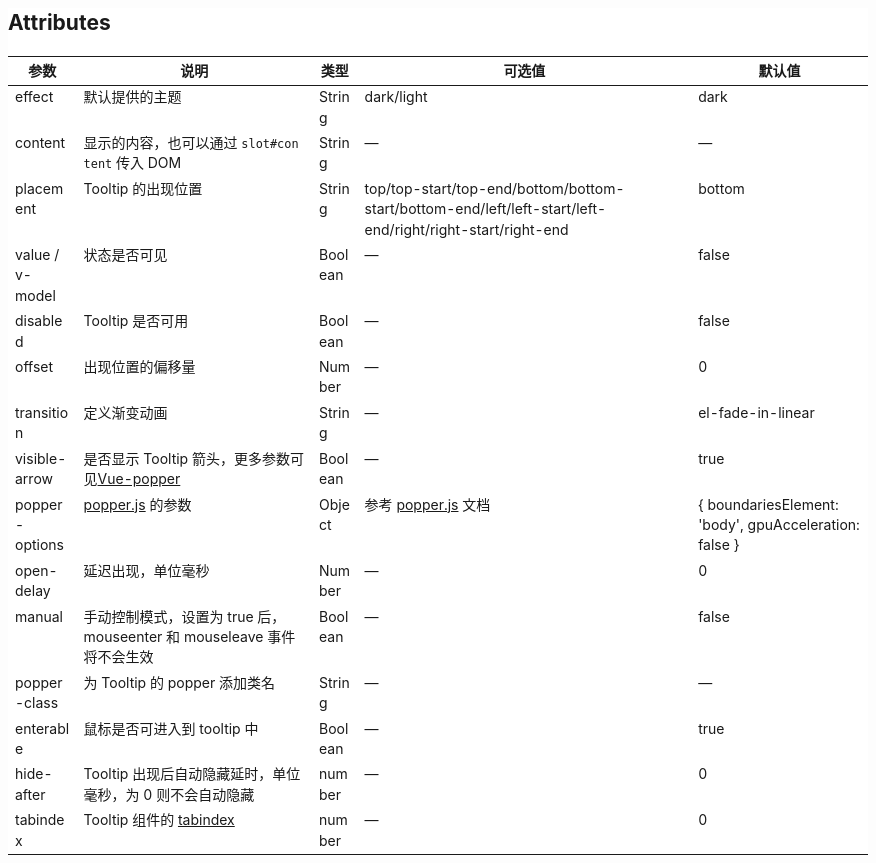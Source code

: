 ## Attributes
| 参数               | 说明                                                     | 类型              | 可选值      | 默认值 |
|--------------------|----------------------------------------------------------|-------------------|-------------|--------|
|  effect        |  默认提供的主题  | String            | dark/light | dark  |
|  content        |  显示的内容，也可以通过 `slot#content` 传入 DOM  | String            | — | — |
|  placement        |  Tooltip 的出现位置  | String           |  top/top-start/top-end/bottom/bottom-start/bottom-end/left/left-start/left-end/right/right-start/right-end |  bottom |
|  value / v-model |  状态是否可见  | Boolean           | — |  false |
|  disabled       |  Tooltip 是否可用  | Boolean           | — |  false |
|  offset        |  出现位置的偏移量  | Number           | — |  0 |
|  transition     |  定义渐变动画      | String             | — | el-fade-in-linear |
|  visible-arrow   |  是否显示 Tooltip 箭头，更多参数可见[Vue-popper](https://github.com/element-component/vue-popper) | Boolean | — | true |
|  popper-options        | [popper.js](https://popper.js.org/documentation.html) 的参数 | Object            | 参考 [popper.js](https://popper.js.org/documentation.html) 文档 | { boundariesElement: 'body', gpuAcceleration: false } |
| open-delay | 延迟出现，单位毫秒 | Number | — | 0 |
| manual | 手动控制模式，设置为 true 后，mouseenter 和 mouseleave 事件将不会生效 | Boolean | — | false |
| popper-class | 为 Tooltip 的 popper 添加类名 | String | — | — |
| enterable | 鼠标是否可进入到 tooltip 中 | Boolean | — | true |
| hide-after | Tooltip 出现后自动隐藏延时，单位毫秒，为 0 则不会自动隐藏 | number | — | 0 |
| tabindex   | Tooltip 组件的 [tabindex](https://developer.mozilla.org/en-US/docs/Web/HTML/Global_attributes/tabindex) | number | — | 0 |
